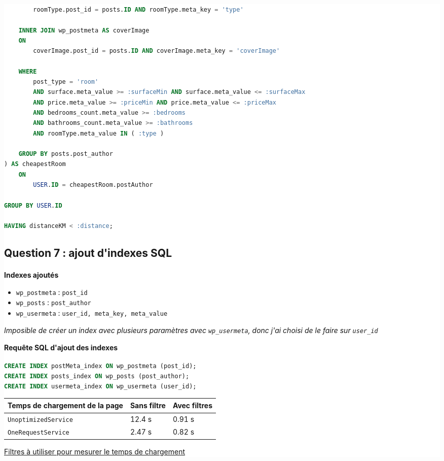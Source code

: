 ```SQL
        roomType.post_id = posts.ID AND roomType.meta_key = 'type'

    INNER JOIN wp_postmeta AS coverImage
    ON
        coverImage.post_id = posts.ID AND coverImage.meta_key = 'coverImage'

    WHERE
        post_type = 'room'
        AND surface.meta_value >= :surfaceMin AND surface.meta_value <= :surfaceMax
        AND price.meta_value >= :priceMin AND price.meta_value <= :priceMax
        AND bedrooms_count.meta_value >= :bedrooms
        AND bathrooms_count.meta_value >= :bathrooms
        AND roomType.meta_value IN ( :type )

    GROUP BY posts.post_author
) AS cheapestRoom
    ON
        USER.ID = cheapestRoom.postAuthor

GROUP BY USER.ID

HAVING distanceKM < :distance;
```

## Question 7 : ajout d'indexes SQL

**Indexes ajoutés**

- `wp_postmeta` : `post_id`
- `wp_posts` : `post_author`
- `wp_usermeta` : `user_id, meta_key, meta_value`

*Imposible de créer un index avec plusieurs paramètres avec `wp_usermeta`, donc j'ai choisi de le faire sur `user_id`*

**Requête SQL d'ajout des indexes** 

```sql
CREATE INDEX postMeta_index ON wp_postmeta (post_id);
CREATE INDEX posts_index ON wp_posts (post_author);
CREATE INDEX usermeta_index ON wp_usermeta (user_id);
```

| Temps de chargement de la page | Sans filtre | Avec filtres |
|--------------------------------|-------------|--------------|
| `UnoptimizedService`           | 12.4 s      | 0.91 s       |
| `OneRequestService`            | 2.47 s      | 0.82 s       |
[Filtres à utiliser pour mesurer le temps de chargement](http://localhost/?types%5B%5D=Maison&types%5B%5D=Appartement&price%5Bmin%5D=200&price%5Bmax%5D=230&surface%5Bmin%5D=130&surface%5Bmax%5D=150&rooms=5&bathRooms=5&lat=46.988708&lng=3.160778&search=Nevers&distance=30)

